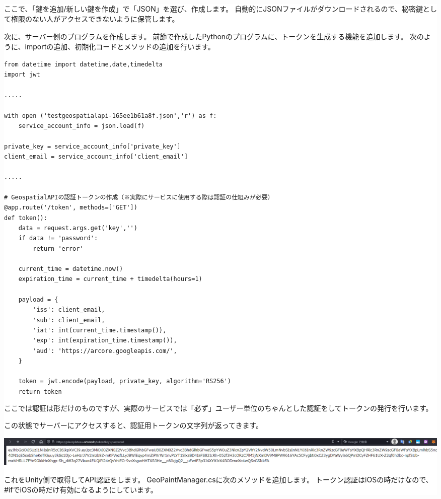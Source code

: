 ここで、「鍵を追加/新しい鍵を作成」で「JSON」を選び、作成します。
自動的にJSONファイルがダウンロードされるので、秘密鍵として権限のない人がアクセスできないように保管します。

次に、サーバー側のプログラムを作成します。
前節で作成したPythonのプログラムに、トークンを生成する機能を追加します。
次のように、importの追加、初期化コードとメソッドの追加を行います。

```
from datetime import datetime,date,timedelta
import jwt

.....

with open ('testgeospatialapi-165ee1b61a8f.json','r') as f:
    service_account_info = json.load(f)

private_key = service_account_info['private_key']
client_email = service_account_info['client_email']

.....

# GeospatialAPIの認証トークンの作成（※実際にサービスに使用する際は認証の仕組みが必要）
@app.route('/token', methods=['GET'])
def token():
    data = request.args.get('key','')
    if data != 'password':
        return 'error'

    current_time = datetime.now()
    expiration_time = current_time + timedelta(hours=1)

    payload = {
        'iss': client_email,
        'sub': client_email,
        'iat': int(current_time.timestamp()),
        'exp': int(expiration_time.timestamp()),
        'aud': 'https://arcore.googleapis.com/',
    }

    token = jwt.encode(payload, private_key, algorithm='RS256')
    return token
```

ここでは認証は形だけのものですが、実際のサービスでは「必ず」ユーザー単位のちゃんとした認証をしてトークンの発行を行います。

この状態でサーバーにアクセスすると、認証用トークンの文字列が返ってきます。

![トークンが発行されたところ](image-56.png)

これをUnity側で取得してAPI認証をします。
GeoPaintManager.csに次のメソッドを追加します。
トークン認証はiOSの時だけなので、#ifでiOSの時だけ有効になるようにしています。
